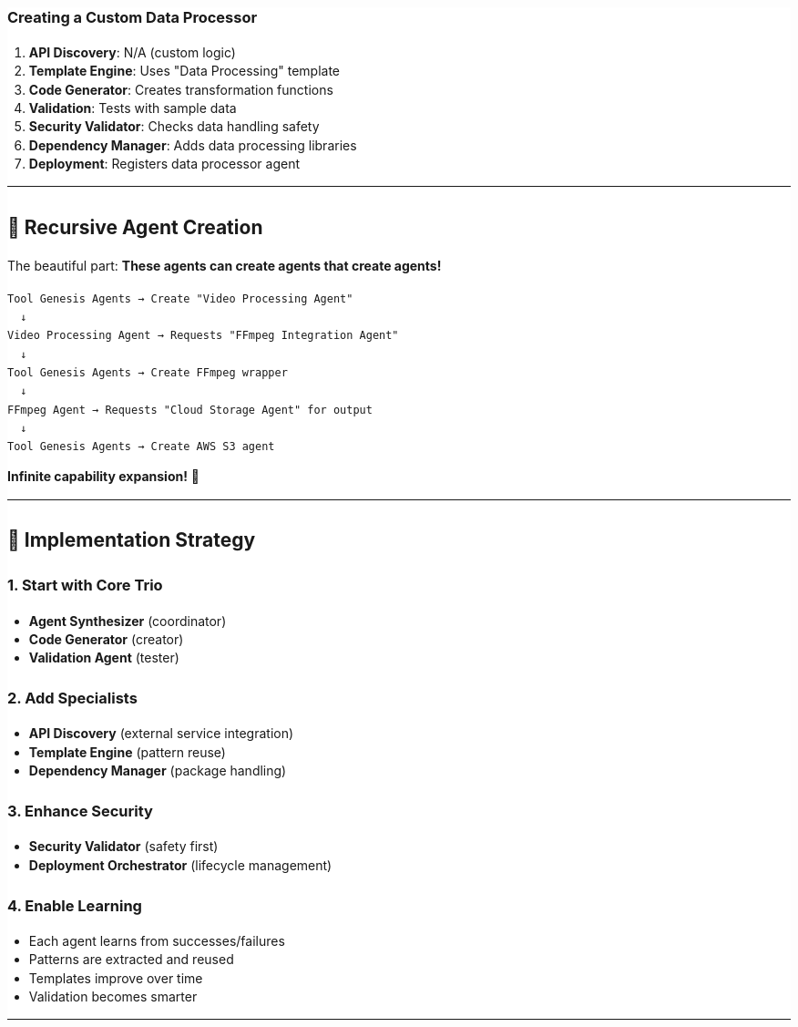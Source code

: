 ### Creating a **Custom Data Processor**
1. **API Discovery**: N/A (custom logic)
2. **Template Engine**: Uses "Data Processing" template
3. **Code Generator**: Creates transformation functions
4. **Validation**: Tests with sample data
5. **Security Validator**: Checks data handling safety
6. **Dependency Manager**: Adds data processing libraries
7. **Deployment**: Registers data processor agent

---

## 🧬 Recursive Agent Creation

The beautiful part: **These agents can create agents that create agents!**

```
Tool Genesis Agents → Create "Video Processing Agent" 
  ↓
Video Processing Agent → Requests "FFmpeg Integration Agent"
  ↓
Tool Genesis Agents → Create FFmpeg wrapper
  ↓
FFmpeg Agent → Requests "Cloud Storage Agent" for output
  ↓
Tool Genesis Agents → Create AWS S3 agent
```

**Infinite capability expansion!** 🚀

---

## 🔧 Implementation Strategy

### 1. Start with Core Trio
- **Agent Synthesizer** (coordinator)
- **Code Generator** (creator)  
- **Validation Agent** (tester)

### 2. Add Specialists
- **API Discovery** (external service integration)
- **Template Engine** (pattern reuse)
- **Dependency Manager** (package handling)

### 3. Enhance Security
- **Security Validator** (safety first)
- **Deployment Orchestrator** (lifecycle management)

### 4. Enable Learning
- Each agent learns from successes/failures
- Patterns are extracted and reused
- Templates improve over time
- Validation becomes smarter

---